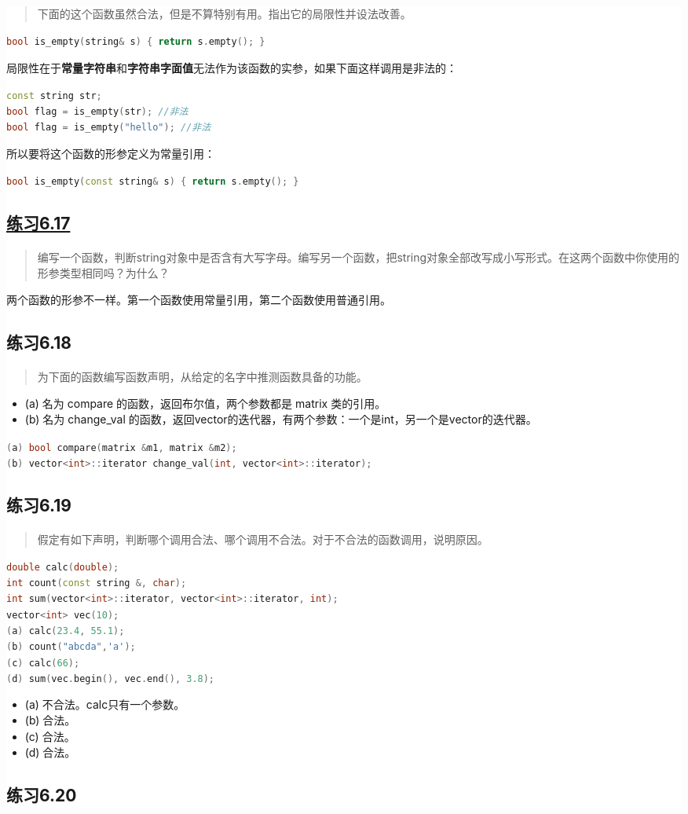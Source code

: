> 下面的这个函数虽然合法，但是不算特别有用。指出它的局限性并设法改善。
```cpp
bool is_empty(string& s) { return s.empty(); }
```

局限性在于**常量字符串**和**字符串字面值**无法作为该函数的实参，如果下面这样调用是非法的：
```cpp
const string str;
bool flag = is_empty(str); //非法
bool flag = is_empty("hello"); //非法
```
所以要将这个函数的形参定义为常量引用：
```cpp
bool is_empty(const string& s) { return s.empty(); }
```

## [练习6.17](6.17.cpp)

> 编写一个函数，判断string对象中是否含有大写字母。编写另一个函数，把string对象全部改写成小写形式。在这两个函数中你使用的形参类型相同吗？为什么？

两个函数的形参不一样。第一个函数使用常量引用，第二个函数使用普通引用。

## 练习6.18

> 为下面的函数编写函数声明，从给定的名字中推测函数具备的功能。
* (a) 名为 compare 的函数，返回布尔值，两个参数都是 matrix 类的引用。 
* (b) 名为 change_val 的函数，返回vector<int>的迭代器，有两个参数：一个是int，另一个是vector<int>的迭代器。

```cpp
(a) bool compare(matrix &m1, matrix &m2);
(b) vector<int>::iterator change_val(int, vector<int>::iterator);
```

## 练习6.19

> 假定有如下声明，判断哪个调用合法、哪个调用不合法。对于不合法的函数调用，说明原因。
```cpp
double calc(double);
int count(const string &, char);
int sum(vector<int>::iterator, vector<int>::iterator, int);
vector<int> vec(10);
(a) calc(23.4, 55.1);
(b) count("abcda",'a');
(c) calc(66);
(d) sum(vec.begin(), vec.end(), 3.8);
```

* (a) 不合法。calc只有一个参数。
* (b) 合法。
* (c) 合法。
* (d) 合法。

## 练习6.20
